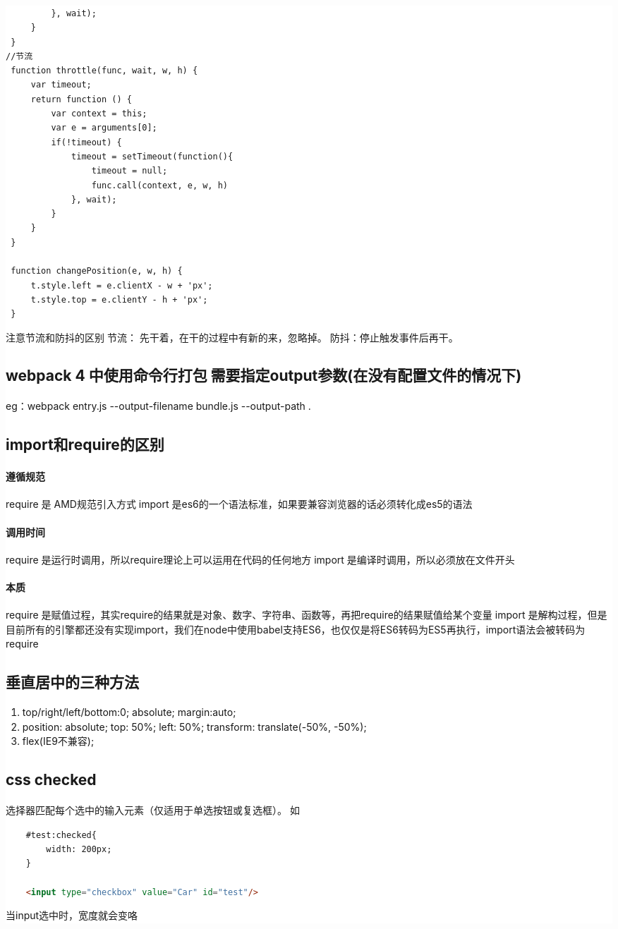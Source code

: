 ``` JS
         }, wait);
     }
 }
//节流
 function throttle(func, wait, w, h) {
     var timeout;
     return function () {
         var context = this;
         var e = arguments[0];
         if(!timeout) {
             timeout = setTimeout(function(){
                 timeout = null;
                 func.call(context, e, w, h)
             }, wait);
         }
     }
 }

 function changePosition(e, w, h) {
     t.style.left = e.clientX - w + 'px';
     t.style.top = e.clientY - h + 'px';
 }
 ```
注意节流和防抖的区别
节流： 先干着，在干的过程中有新的来，忽略掉。
防抖：停止触发事件后再干。


## webpack 4 中使用命令行打包 需要指定output参数(在没有配置文件的情况下)
eg：webpack entry.js --output-filename bundle.js --output-path .
## import和require的区别
#### 遵循规范
require 是 AMD规范引入方式
import 是es6的一个语法标准，如果要兼容浏览器的话必须转化成es5的语法
#### 调用时间
require 是运行时调用，所以require理论上可以运用在代码的任何地方
import 是编译时调用，所以必须放在文件开头
#### 本质
require 是赋值过程，其实require的结果就是对象、数字、字符串、函数等，再把require的结果赋值给某个变量
import 是解构过程，但是目前所有的引擎都还没有实现import，我们在node中使用babel支持ES6，也仅仅是将ES6转码为ES5再执行，import语法会被转码为require

## 垂直居中的三种方法
1. top/right/left/bottom:0; absolute; margin:auto;
2. position: absolute; top: 50%; left: 50%; transform: translate(-50%, -50%);
3. flex(IE9不兼容);


## css checked
选择器匹配每个选中的输入元素（仅适用于单选按钮或复选框）。
如
``` HTML
    #test:checked{
        width: 200px;
    }

    <input type="checkbox" value="Car" id="test"/>
```
当input选中时，宽度就会变咯
